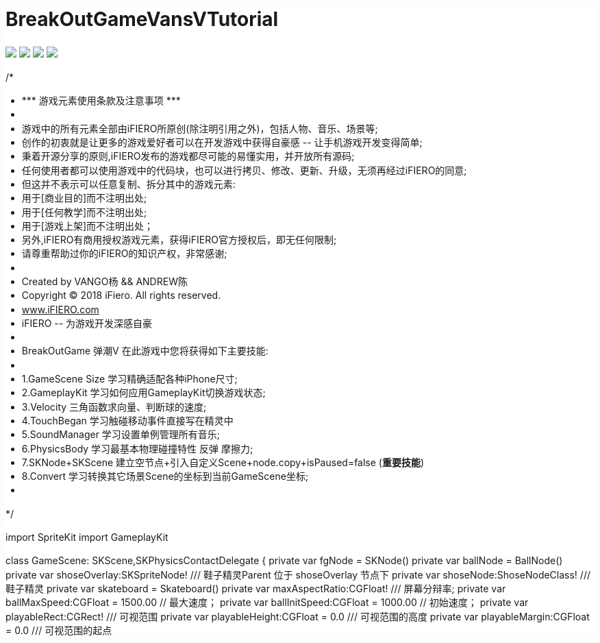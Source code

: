 # BreakOutGameVansVTutorial

<img src="https://upload-images.jianshu.io/upload_images/3896436-345e29335f41e238.png?imageMogr2/auto-orient/strip%7CimageView2/2/w/1240">

<img src="https://upload-images.jianshu.io/upload_images/3896436-92f946bdf61d7b6b.png?imageMogr2/auto-orient/">

<img src="https://upload-images.jianshu.io/upload_images/3896436-d93d60a4d3f1dc02.png?imageMogr2/auto-orient/">

<img src="https://upload-images.jianshu.io/upload_images/3896436-7b0950ca3b0b2357.png?imageMogr2/auto-orient/">


/*
 *  *** 游戏元素使用条款及注意事项 ***
 *
 *  游戏中的所有元素全部由iFIERO所原创(除注明引用之外)，包括人物、音乐、场景等;
 *  创作的初衷就是让更多的游戏爱好者可以在开发游戏中获得自豪感 -- 让手机游戏开发变得简单;
 *  秉着开源分享的原则,iFIERO发布的游戏都尽可能的易懂实用，并开放所有源码;
 *  任何使用者都可以使用游戏中的代码块，也可以进行拷贝、修改、更新、升级，无须再经过iFIERO的同意;
 *  但这并不表示可以任意复制、拆分其中的游戏元素:
 *  用于[商业目的]而不注明出处;
 *  用于[任何教学]而不注明出处;
 *  用于[游戏上架]而不注明出处；
 *  另外,iFIERO有商用授权游戏元素，获得iFIERO官方授权后，即无任何限制;
 *  请尊重帮助过你的iFIERO的知识产权，非常感谢;
 *
 *  Created by VANGO杨 && ANDREW陈
 *  Copyright © 2018 iFiero. All rights reserved.
 *  www.iFIERO.com
 *  iFIERO -- 为游戏开发深感自豪
 *
 *  BreakOutGame 弹潮V 在此游戏中您将获得如下主要技能:
 *
 *  1.GameScene Size   学习精确适配各种iPhone尺寸;
 *  2.GameplayKit      学习如何应用GameplayKit切换游戏状态;
 *  3.Velocity         三角函数求向量、判断球的速度;
 *  4.TouchBegan       学习触碰移动事件直接写在精灵中
 *  5.SoundManager     学习设置单例管理所有音乐;
 *  6.PhysicsBody      学习最基本物理碰撞特性 反弹 摩擦力;
 *  7.SKNode+SKScene   建立空节点+引入自定义Scene+node.copy+isPaused=false (**重要技能**)
 *  8.Convert          学习转换其它场景Scene的坐标到当前GameScene坐标;
 *
 */



import SpriteKit
import GameplayKit

class GameScene: SKScene,SKPhysicsContactDelegate {
    private var fgNode = SKNode()
    private var ballNode = BallNode()
    private var shoseOverlay:SKSpriteNode! /// 鞋子精灵Parent 位于 shoseOverlay 节点下
    private var shoseNode:ShoseNodeClass!   /// 鞋子精灵
    private var skateboard = Skateboard()
    private var maxAspectRatio:CGFloat! /// 屏幕分辩率;
    private var ballMaxSpeed:CGFloat = 1500.00 // 最大速度；
    private var ballInitSpeed:CGFloat = 1000.00 // 初始速度；
    private var playableRect:CGRect!   /// 可视范围
    private var playableHeight:CGFloat  = 0.0   /// 可视范围的高度
    private var playableMargin:CGFloat = 0.0   /// 可视范围的起点
    